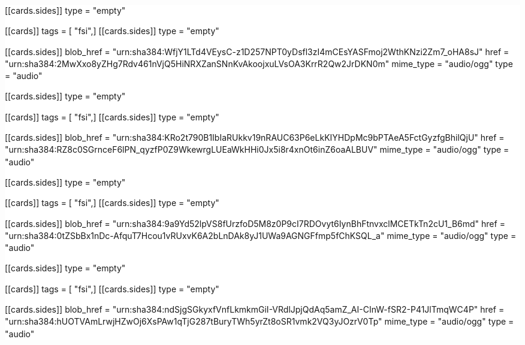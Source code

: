[[cards.sides]]
type = "empty"


[[cards]]
tags = [ "fsi",]
[[cards.sides]]
type = "empty"

[[cards.sides]]
blob_href = "urn:sha384:WfjY1LTd4VEysC-z1D257NPT0yDsfl3zI4mCEsYASFmoj2WthKNzi2Zm7_oHA8sJ"
href = "urn:sha384:2MwXxo8yZHg7Rdv461nVjQ5HiNRXZanSNnKvAkoojxuLVsOA3KrrR2Qw2JrDKN0m"
mime_type = "audio/ogg"
type = "audio"

[[cards.sides]]
type = "empty"


[[cards]]
tags = [ "fsi",]
[[cards.sides]]
type = "empty"

[[cards.sides]]
blob_href = "urn:sha384:KRo2t790B1IbIaRUkkv19nRAUC63P6eLkKIYHDpMc9bPTAeA5FctGyzfgBhilQjU"
href = "urn:sha384:RZ8c0SGrnceF6lPN_qyzfP0Z9WkewrgLUEaWkHHi0Jx5i8r4xnOt6inZ6oaALBUV"
mime_type = "audio/ogg"
type = "audio"

[[cards.sides]]
type = "empty"


[[cards]]
tags = [ "fsi",]
[[cards.sides]]
type = "empty"

[[cards.sides]]
blob_href = "urn:sha384:9a9Yd52lpVS8fUrzfoD5M8z0P9cI7RDOvyt6IynBhFtnvxclMCETkTn2cU1_B6md"
href = "urn:sha384:0tZSbBx1nDc-AfquT7Hcou1vRUxvK6A2bLnDAk8yJ1UWa9AGNGFfmp5fChKSQL_a"
mime_type = "audio/ogg"
type = "audio"

[[cards.sides]]
type = "empty"


[[cards]]
tags = [ "fsi",]
[[cards.sides]]
type = "empty"

[[cards.sides]]
blob_href = "urn:sha384:ndSjgSGkyxfVnfLkmkmGiI-VRdlJpjQdAq5amZ_AI-CInW-fSR2-P41JlTmqWC4P"
href = "urn:sha384:hUOTVAmLrwjHZwOj6XsPAw1qTjG287tBuryTWh5yrZt8oSR1vmk2VQ3yJOzrV0Tp"
mime_type = "audio/ogg"
type = "audio"
